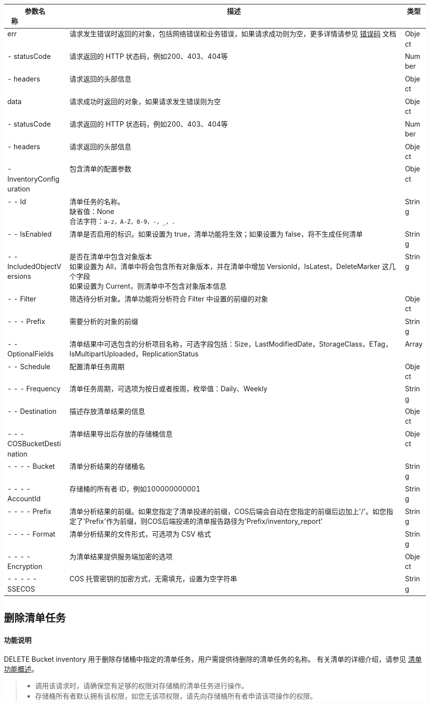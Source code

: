 | 参数名称&nbsp;&nbsp;&nbsp;&nbsp;&nbsp;&nbsp;&nbsp;&nbsp;&nbsp;&nbsp;&nbsp;&nbsp;&nbsp;&nbsp;&nbsp;&nbsp;&nbsp;&nbsp;&nbsp;&nbsp;&nbsp;&nbsp; | 描述                                                     | 类型        |
| ------------------------------------------------------------ | ------------------------------------------------------------ | ----------- |
| err                                                          | 请求发生错误时返回的对象，包括网络错误和业务错误，如果请求成功则为空，更多详情请参见 [错误码](https://intl.cloud.tencent.com/document/product/436/7730) 文档 | Object      |
| - statusCode                                                 | 请求返回的 HTTP 状态码，例如200、403、404等                  | Number      |
| - headers                                                    | 请求返回的头部信息                                           | Object      |
| data                                                         | 请求成功时返回的对象，如果请求发生错误则为空                 | Object      |
| - statusCode                                                 | 请求返回的 HTTP 状态码，例如200、403、404等                  | Number      |
| - headers                                                    | 请求返回的头部信息                                           | Object      |
| - InventoryConfiguration | 包含清单的配置参数                               | Object      |
| - - Id | 清单任务的名称。<br>缺省值：None<br>合法字符：`a-z，A-Z，0-9，-，_，.`                               | String      |
| - - IsEnabled             | 清单是否启用的标识。如果设置为 true，清单功能将生效；如果设置为 false，将不生成任何清单                                           | String      |
| - - IncludedObjectVersions             | 是否在清单中包含对象版本<br>如果设置为 All，清单中将会包含所有对象版本，并在清单中增加 VersionId，IsLatest，DeleteMarker 这几个字段<br>如果设置为 Current，则清单中不包含对象版本信息                                           | String      |
| - - Filter             | 筛选待分析对象。清单功能将分析符合 Filter 中设置的前缀的对象                                           | Object      |
| - - - Prefix             | 需要分析的对象的前缀                                           | String      |
| - - OptionalFields             | 	清单结果中可选包含的分析项目名称，可选字段包括：Size，LastModifiedDate，StorageClass，ETag，IsMultipartUploaded，ReplicationStatus                                           | Array      |
| - - Schedule             | 	配置清单任务周期                                           | Object      |
| - - - Frequency             | 	清单任务周期，可选项为按日或者按周，枚举值：Daily、Weekly                                           | String      |
| - - Destination             | 	描述存放清单结果的信息                                           | Object      |
| - - - COSBucketDestination             | 	清单结果导出后存放的存储桶信息                                           | Object      |
| - - - - Bucket             | 	清单分析结果的存储桶名                                           | String      |
| - - - - AccountId             | 	存储桶的所有者 ID，例如100000000001                                           | String      |
| - - - - Prefix             | 	清单分析结果的前缀。如果您指定了清单投递的前缀，COS后端会自动在您指定的前缀后边加上'/'。如您指定了'Prefix'作为前缀，则COS后端投递的清单报告路径为'Prefix/inventory_report'                                           | String      |
| - - - - Format             | 	清单分析结果的文件形式，可选项为 CSV 格式                                           | String      |
| - - - - Encryption             | 	为清单结果提供服务端加密的选项                                           | Object      |
| - - - - - SSECOS             | 	COS 托管密钥的加密方式，无需填充，设置为空字符串                                           | String      |

## 删除清单任务

#### 功能说明

DELETE Bucket inventory 用于删除存储桶中指定的清单任务，用户需提供待删除的清单任务的名称。
有关清单的详细介绍，请参见 [清单功能概述](https://intl.cloud.tencent.com/document/product/436/30622)。

>
> - 调用该请求时，请确保您有足够的权限对存储桶的清单任务进行操作。
> - 存储桶所有者默认拥有该权限，如您无该项权限，请先向存储桶所有者申请该项操作的权限。
